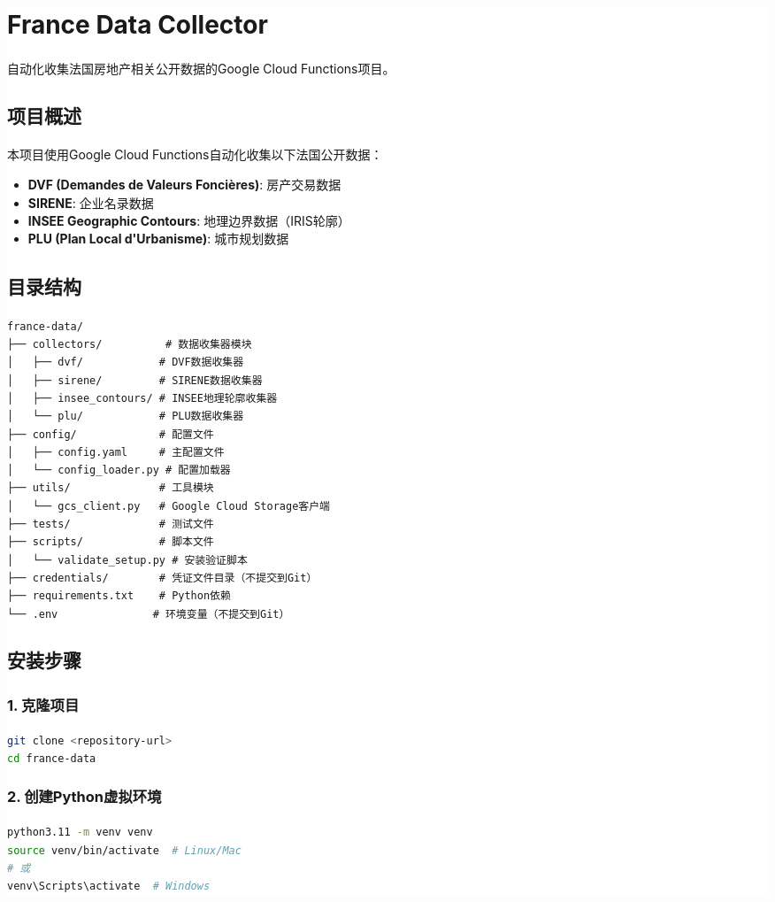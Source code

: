 # France Data Collector

自动化收集法国房地产相关公开数据的Google Cloud Functions项目。

## 项目概述

本项目使用Google Cloud Functions自动化收集以下法国公开数据：
- **DVF (Demandes de Valeurs Foncières)**: 房产交易数据
- **SIRENE**: 企业名录数据
- **INSEE Geographic Contours**: 地理边界数据（IRIS轮廓）
- **PLU (Plan Local d'Urbanisme)**: 城市规划数据

## 目录结构

```
france-data/
├── collectors/          # 数据收集器模块
│   ├── dvf/            # DVF数据收集器
│   ├── sirene/         # SIRENE数据收集器
│   ├── insee_contours/ # INSEE地理轮廓收集器
│   └── plu/            # PLU数据收集器
├── config/             # 配置文件
│   ├── config.yaml     # 主配置文件
│   └── config_loader.py # 配置加载器
├── utils/              # 工具模块
│   └── gcs_client.py   # Google Cloud Storage客户端
├── tests/              # 测试文件
├── scripts/            # 脚本文件
│   └── validate_setup.py # 安装验证脚本
├── credentials/        # 凭证文件目录（不提交到Git）
├── requirements.txt    # Python依赖
└── .env               # 环境变量（不提交到Git）
```

## 安装步骤

### 1. 克隆项目

```bash
git clone <repository-url>
cd france-data
```

### 2. 创建Python虚拟环境

```bash
python3.11 -m venv venv
source venv/bin/activate  # Linux/Mac
# 或
venv\Scripts\activate  # Windows
```
